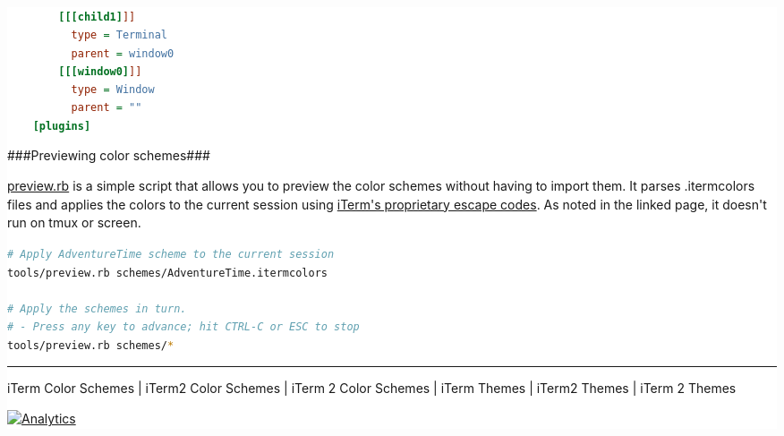 ```ini
        [[[child1]]]
          type = Terminal
          parent = window0
        [[[window0]]]
          type = Window
          parent = ""
    [plugins]
```

###Previewing color schemes###

[preview.rb](tools/preview.rb) is a simple script that allows you to preview
the color schemes without having to import them. It parses .itermcolors files
and applies the colors to the current session using [iTerm's proprietary
escape codes](https://iterm2.com/documentation-escape-codes.html). As noted in
the linked page, it doesn't run on tmux or screen.

```sh
# Apply AdventureTime scheme to the current session
tools/preview.rb schemes/AdventureTime.itermcolors

# Apply the schemes in turn.
# - Press any key to advance; hit CTRL-C or ESC to stop
tools/preview.rb schemes/*
```


----

iTerm Color Schemes | iTerm2 Color Schemes | iTerm 2 Color Schemes | iTerm Themes | iTerm2 Themes | iTerm 2 Themes

[![Analytics](https://ga-beacon.appspot.com/UA-30661340-2/mbadolato/iTerm2-Color-Schemes?pixel)](https://github.com/igrigorik/ga-beacon)


